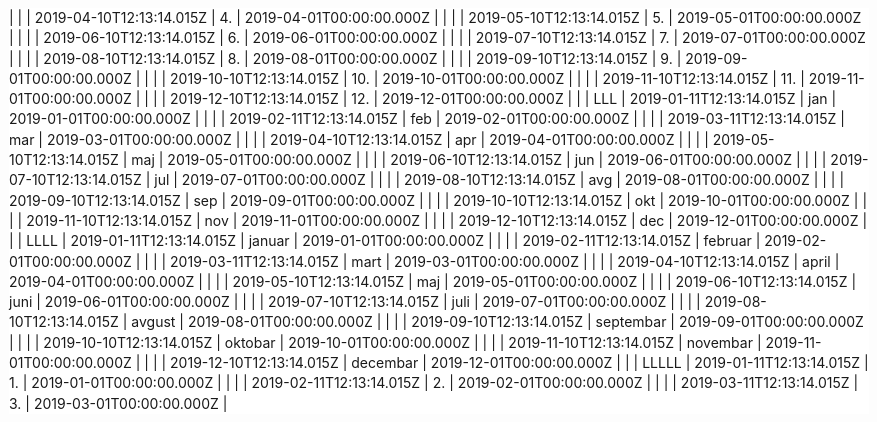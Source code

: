 |                                      |              | 2019-04-10T12:13:14.015Z | 4.                                                 | 2019-04-01T00:00:00.000Z |
|                                      |              | 2019-05-10T12:13:14.015Z | 5.                                                 | 2019-05-01T00:00:00.000Z |
|                                      |              | 2019-06-10T12:13:14.015Z | 6.                                                 | 2019-06-01T00:00:00.000Z |
|                                      |              | 2019-07-10T12:13:14.015Z | 7.                                                 | 2019-07-01T00:00:00.000Z |
|                                      |              | 2019-08-10T12:13:14.015Z | 8.                                                 | 2019-08-01T00:00:00.000Z |
|                                      |              | 2019-09-10T12:13:14.015Z | 9.                                                 | 2019-09-01T00:00:00.000Z |
|                                      |              | 2019-10-10T12:13:14.015Z | 10.                                                | 2019-10-01T00:00:00.000Z |
|                                      |              | 2019-11-10T12:13:14.015Z | 11.                                                | 2019-11-01T00:00:00.000Z |
|                                      |              | 2019-12-10T12:13:14.015Z | 12.                                                | 2019-12-01T00:00:00.000Z |
|                                      | LLL          | 2019-01-11T12:13:14.015Z | jan                                                | 2019-01-01T00:00:00.000Z |
|                                      |              | 2019-02-11T12:13:14.015Z | feb                                                | 2019-02-01T00:00:00.000Z |
|                                      |              | 2019-03-11T12:13:14.015Z | mar                                                | 2019-03-01T00:00:00.000Z |
|                                      |              | 2019-04-10T12:13:14.015Z | apr                                                | 2019-04-01T00:00:00.000Z |
|                                      |              | 2019-05-10T12:13:14.015Z | maj                                                | 2019-05-01T00:00:00.000Z |
|                                      |              | 2019-06-10T12:13:14.015Z | jun                                                | 2019-06-01T00:00:00.000Z |
|                                      |              | 2019-07-10T12:13:14.015Z | jul                                                | 2019-07-01T00:00:00.000Z |
|                                      |              | 2019-08-10T12:13:14.015Z | avg                                                | 2019-08-01T00:00:00.000Z |
|                                      |              | 2019-09-10T12:13:14.015Z | sep                                                | 2019-09-01T00:00:00.000Z |
|                                      |              | 2019-10-10T12:13:14.015Z | okt                                                | 2019-10-01T00:00:00.000Z |
|                                      |              | 2019-11-10T12:13:14.015Z | nov                                                | 2019-11-01T00:00:00.000Z |
|                                      |              | 2019-12-10T12:13:14.015Z | dec                                                | 2019-12-01T00:00:00.000Z |
|                                      | LLLL         | 2019-01-11T12:13:14.015Z | januar                                             | 2019-01-01T00:00:00.000Z |
|                                      |              | 2019-02-11T12:13:14.015Z | februar                                            | 2019-02-01T00:00:00.000Z |
|                                      |              | 2019-03-11T12:13:14.015Z | mart                                               | 2019-03-01T00:00:00.000Z |
|                                      |              | 2019-04-10T12:13:14.015Z | april                                              | 2019-04-01T00:00:00.000Z |
|                                      |              | 2019-05-10T12:13:14.015Z | maj                                                | 2019-05-01T00:00:00.000Z |
|                                      |              | 2019-06-10T12:13:14.015Z | juni                                               | 2019-06-01T00:00:00.000Z |
|                                      |              | 2019-07-10T12:13:14.015Z | juli                                               | 2019-07-01T00:00:00.000Z |
|                                      |              | 2019-08-10T12:13:14.015Z | avgust                                             | 2019-08-01T00:00:00.000Z |
|                                      |              | 2019-09-10T12:13:14.015Z | septembar                                          | 2019-09-01T00:00:00.000Z |
|                                      |              | 2019-10-10T12:13:14.015Z | oktobar                                            | 2019-10-01T00:00:00.000Z |
|                                      |              | 2019-11-10T12:13:14.015Z | novembar                                           | 2019-11-01T00:00:00.000Z |
|                                      |              | 2019-12-10T12:13:14.015Z | decembar                                           | 2019-12-01T00:00:00.000Z |
|                                      | LLLLL        | 2019-01-11T12:13:14.015Z | 1.                                                 | 2019-01-01T00:00:00.000Z |
|                                      |              | 2019-02-11T12:13:14.015Z | 2.                                                 | 2019-02-01T00:00:00.000Z |
|                                      |              | 2019-03-11T12:13:14.015Z | 3.                                                 | 2019-03-01T00:00:00.000Z |